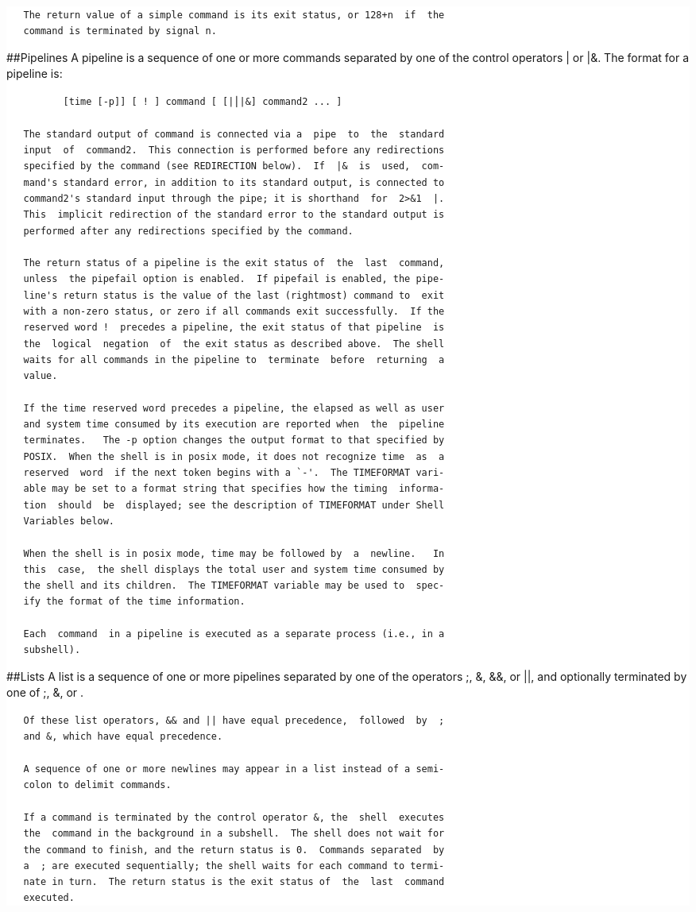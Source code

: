        The return value of a simple command is its exit status, or 128+n  if  the
       command is terminated by signal n.

##Pipelines
       A  pipeline  is a sequence of one or more commands separated by one of the
       control operators | or |&.  The format for a pipeline is:

              [time [-p]] [ ! ] command [ [|⎪|&] command2 ... ]

       The standard output of command is connected via a  pipe  to  the  standard
       input  of  command2.  This connection is performed before any redirections
       specified by the command (see REDIRECTION below).  If  |&  is  used,  com‐
       mand's standard error, in addition to its standard output, is connected to
       command2's standard input through the pipe; it is shorthand  for  2>&1  |.
       This  implicit redirection of the standard error to the standard output is
       performed after any redirections specified by the command.

       The return status of a pipeline is the exit status of  the  last  command,
       unless  the pipefail option is enabled.  If pipefail is enabled, the pipe‐
       line's return status is the value of the last (rightmost) command to  exit
       with a non-zero status, or zero if all commands exit successfully.  If the
       reserved word !  precedes a pipeline, the exit status of that pipeline  is
       the  logical  negation  of  the exit status as described above.  The shell
       waits for all commands in the pipeline to  terminate  before  returning  a
       value.

       If the time reserved word precedes a pipeline, the elapsed as well as user
       and system time consumed by its execution are reported when  the  pipeline
       terminates.   The -p option changes the output format to that specified by
       POSIX.  When the shell is in posix mode, it does not recognize time  as  a
       reserved  word  if the next token begins with a `-'.  The TIMEFORMAT vari‐
       able may be set to a format string that specifies how the timing  informa‐
       tion  should  be  displayed; see the description of TIMEFORMAT under Shell
       Variables below.

       When the shell is in posix mode, time may be followed by  a  newline.   In
       this  case,  the shell displays the total user and system time consumed by
       the shell and its children.  The TIMEFORMAT variable may be used to  spec‐
       ify the format of the time information.

       Each  command  in a pipeline is executed as a separate process (i.e., in a
       subshell).

##Lists
       A list is a sequence of one or more pipelines  separated  by  one  of  the
       operators  ;,  &,  &&, or ||, and optionally terminated by one of ;, &, or
       <newline>.

       Of these list operators, && and || have equal precedence,  followed  by  ;
       and &, which have equal precedence.

       A sequence of one or more newlines may appear in a list instead of a semi‐
       colon to delimit commands.

       If a command is terminated by the control operator &, the  shell  executes
       the  command in the background in a subshell.  The shell does not wait for
       the command to finish, and the return status is 0.  Commands separated  by
       a  ; are executed sequentially; the shell waits for each command to termi‐
       nate in turn.  The return status is the exit status of  the  last  command
       executed.
